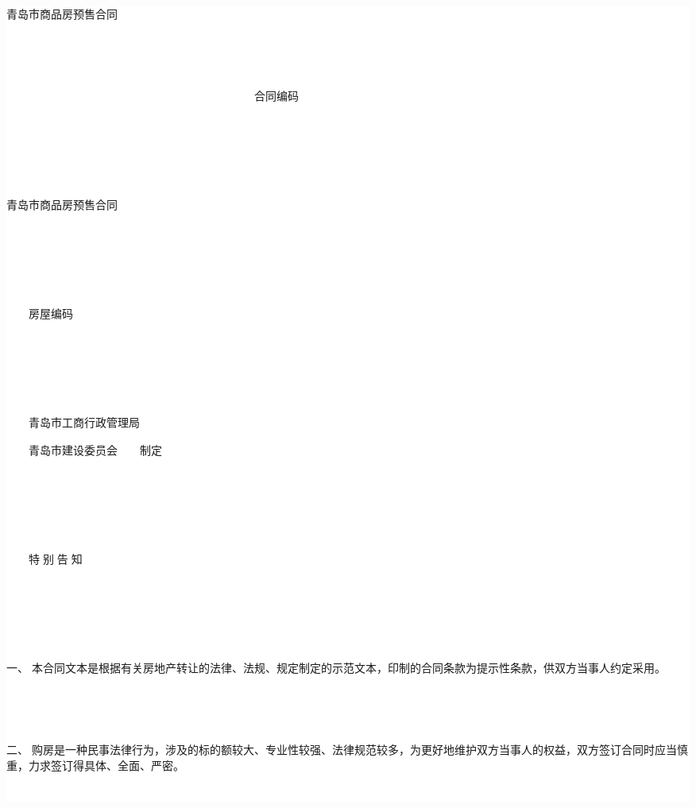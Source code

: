 



青岛市商品房预售合同



 

　　

　　


 　　　　　　　　　　　　　　　　　　　　　　 合同编码
 
　　



　　

　　


 青岛市商品房预售合同
 
　　



　　

　　


 　　房屋编码
 
　　



　　

　　


 　　青岛市工商行政管理局
 
　　青岛市建设委员会　　制定
 
　　



　　

　　


 　　特 别 告 知
 
　　



　　

　　

一、
本合同文本是根据有关房地产转让的法律、法规、规定制定的示范文本，印制的合同条款为提示性条款，供双方当事人约定采用。

　　

　　

二、
购房是一种民事法律行为，涉及的标的额较大、专业性较强、法律规范较多，为更好地维护双方当事人的权益，双方签订合同时应当慎重，力求签订得具体、全面、严密。

　　
